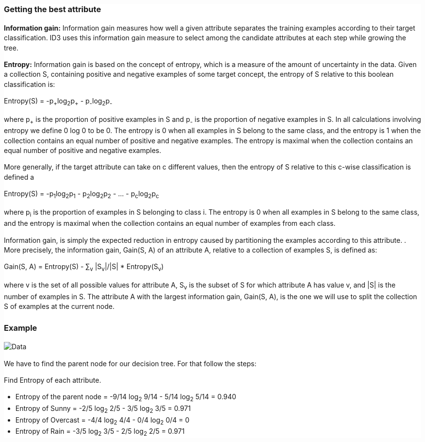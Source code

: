</algorithm>


### Getting the best attribute


**Information gain:**  Information gain measures how well a given attribute separates the training examples according to their target classification. ID3 uses this information gain measure to select among the candidate attributes at each step while growing the tree. 

**Entropy:** Information gain is based on the concept of entropy, which is a measure of the amount of uncertainty in the data. Given a collection S, containing positive and negative examples of some target concept, the entropy of S relative to this boolean classification is:

Entropy(S) = -p<sub>+</sub>log<sub>2</sub>p<sub>+</sub> - p<sub>-</sub>log<sub>2</sub>p<sub>-</sub>

where p<sub>+</sub> is the proportion of positive examples in S and p<sub>-</sub> is the proportion of negative examples in S. In all calculations involving entropy we define 0 log 0 to
be 0. The entropy is 0 when all examples in S belong to the same class, and the entropy is 1 when the collection contains an equal number of positive and negative examples. The entropy is maximal when the collection contains an equal number of positive and negative examples. 


More generally, if the target attribute can take on c different values, then the entropy of S relative to this c-wise classification is defined a

Entropy(S) = -p<sub>1</sub>log<sub>2</sub>p<sub>1</sub> - p<sub>2</sub>log<sub>2</sub>p<sub>2</sub> - ... - p<sub>c</sub>log<sub>2</sub>p<sub>c</sub>

where p<sub>i</sub> is the proportion of examples in S belonging to class i. The entropy is 0 when all examples in S belong to the same class, and the entropy is maximal when the collection contains an equal number of examples from each class.

Information gain, is simply the expected reduction in entropy caused by partitioning the examples according to this attribute. . More precisely, the information gain, Gain(S, A) of an attribute A, relative to a collection of examples S, is defined as:

Gain(S, A) = Entropy(S) - ∑<sub>v</sub> |S<sub>v</sub>|/|S| * Entropy(S<sub>v</sub>)

where v is the set of all possible values for attribute A, S<sub>v</sub> is the subset of S for which attribute A has value v, and |S| is the number of examples in S. The attribute A with the largest information gain, Gain(S, A), is the one we will use to split the collection S of examples at the current node.


### Example

<img src="https://miro.medium.com/v2/resize:fit:720/format:webp/1*Jr1Qf-m1u-vGzDao6_CxqA.png" style="height: 400px;" alt="Data"/>


We have to find the parent node for our decision tree. For that follow the steps:

Find Entropy of each attribute.
- Entropy of the parent node = -9/14 log<sub>2</sub> 9/14 - 5/14 log<sub>2</sub> 5/14 = 0.940
- Entropy of Sunny = -2/5 log<sub>2</sub> 2/5 - 3/5 log<sub>2</sub> 3/5 = 0.971
- Entropy of Overcast = -4/4 log<sub>2</sub> 4/4 - 0/4 log<sub>2</sub> 0/4 = 0
- Entropy of Rain = -3/5 log<sub>2</sub> 3/5 - 2/5 log<sub>2</sub> 2/5 = 0.971

